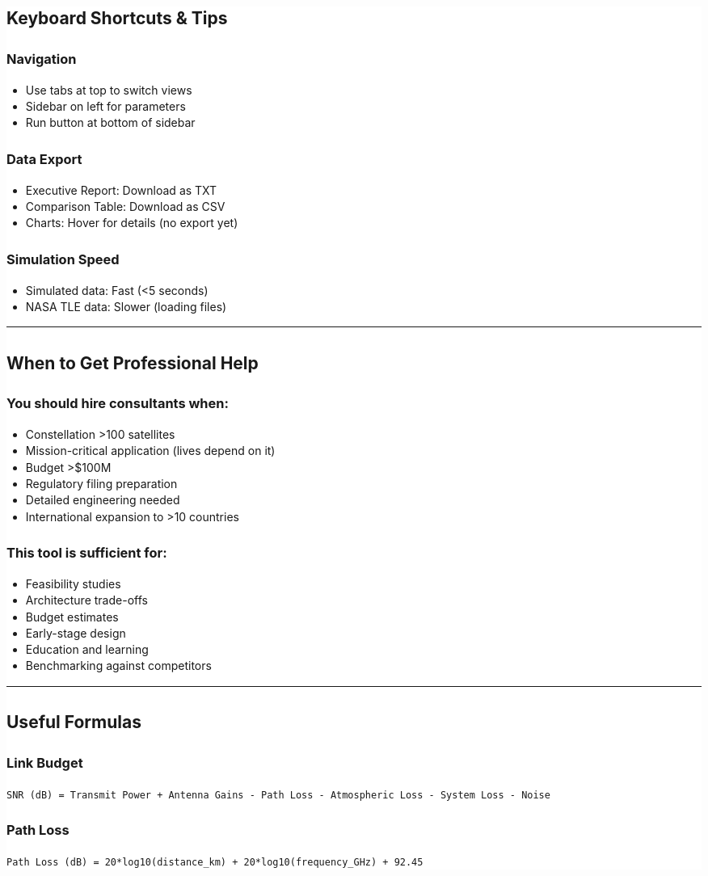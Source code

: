 
## Keyboard Shortcuts & Tips

### Navigation
- Use tabs at top to switch views
- Sidebar on left for parameters
- Run button at bottom of sidebar

### Data Export
- Executive Report: Download as TXT
- Comparison Table: Download as CSV
- Charts: Hover for details (no export yet)

### Simulation Speed
- Simulated data: Fast (<5 seconds)
- NASA TLE data: Slower (loading files)

---

## When to Get Professional Help

### You should hire consultants when:
- Constellation >100 satellites
- Mission-critical application (lives depend on it)
- Budget >$100M
- Regulatory filing preparation
- Detailed engineering needed
- International expansion to >10 countries

### This tool is sufficient for:
- Feasibility studies
- Architecture trade-offs
- Budget estimates
- Early-stage design
- Education and learning
- Benchmarking against competitors

---

## Useful Formulas

### Link Budget
```
SNR (dB) = Transmit Power + Antenna Gains - Path Loss - Atmospheric Loss - System Loss - Noise
```

### Path Loss
```
Path Loss (dB) = 20*log10(distance_km) + 20*log10(frequency_GHz) + 92.45
```
